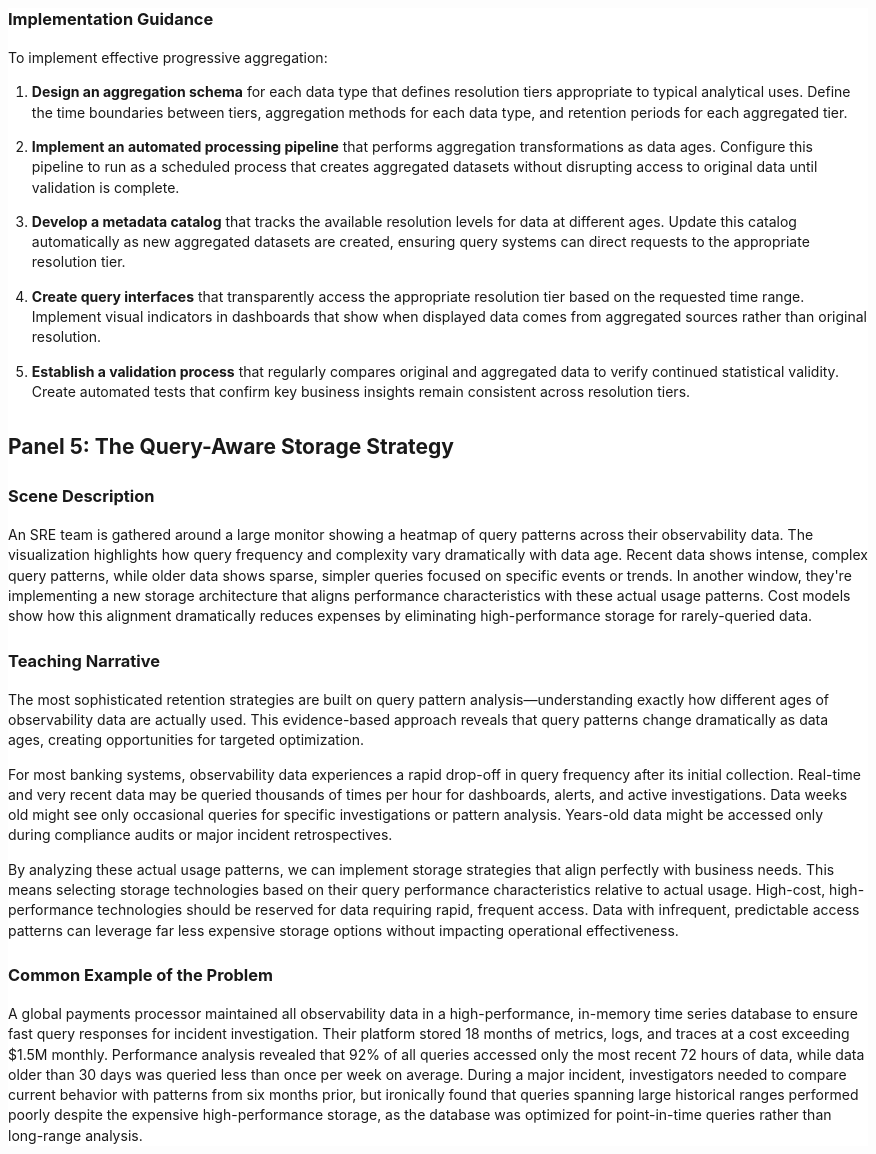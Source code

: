 ### Implementation Guidance
To implement effective progressive aggregation:

1. **Design an aggregation schema** for each data type that defines resolution tiers appropriate to typical analytical uses. Define the time boundaries between tiers, aggregation methods for each data type, and retention periods for each aggregated tier.

2. **Implement an automated processing pipeline** that performs aggregation transformations as data ages. Configure this pipeline to run as a scheduled process that creates aggregated datasets without disrupting access to original data until validation is complete.

3. **Develop a metadata catalog** that tracks the available resolution levels for data at different ages. Update this catalog automatically as new aggregated datasets are created, ensuring query systems can direct requests to the appropriate resolution tier.

4. **Create query interfaces** that transparently access the appropriate resolution tier based on the requested time range. Implement visual indicators in dashboards that show when displayed data comes from aggregated sources rather than original resolution.

5. **Establish a validation process** that regularly compares original and aggregated data to verify continued statistical validity. Create automated tests that confirm key business insights remain consistent across resolution tiers.

## Panel 5: The Query-Aware Storage Strategy
### Scene Description

 An SRE team is gathered around a large monitor showing a heatmap of query patterns across their observability data. The visualization highlights how query frequency and complexity vary dramatically with data age. Recent data shows intense, complex query patterns, while older data shows sparse, simpler queries focused on specific events or trends. In another window, they're implementing a new storage architecture that aligns performance characteristics with these actual usage patterns. Cost models show how this alignment dramatically reduces expenses by eliminating high-performance storage for rarely-queried data.

### Teaching Narrative
The most sophisticated retention strategies are built on query pattern analysis—understanding exactly how different ages of observability data are actually used. This evidence-based approach reveals that query patterns change dramatically as data ages, creating opportunities for targeted optimization.

For most banking systems, observability data experiences a rapid drop-off in query frequency after its initial collection. Real-time and very recent data may be queried thousands of times per hour for dashboards, alerts, and active investigations. Data weeks old might see only occasional queries for specific investigations or pattern analysis. Years-old data might be accessed only during compliance audits or major incident retrospectives.

By analyzing these actual usage patterns, we can implement storage strategies that align perfectly with business needs. This means selecting storage technologies based on their query performance characteristics relative to actual usage. High-cost, high-performance technologies should be reserved for data requiring rapid, frequent access. Data with infrequent, predictable access patterns can leverage far less expensive storage options without impacting operational effectiveness.

### Common Example of the Problem
A global payments processor maintained all observability data in a high-performance, in-memory time series database to ensure fast query responses for incident investigation. Their platform stored 18 months of metrics, logs, and traces at a cost exceeding $1.5M monthly. Performance analysis revealed that 92% of all queries accessed only the most recent 72 hours of data, while data older than 30 days was queried less than once per week on average. During a major incident, investigators needed to compare current behavior with patterns from six months prior, but ironically found that queries spanning large historical ranges performed poorly despite the expensive high-performance storage, as the database was optimized for point-in-time queries rather than long-range analysis.
